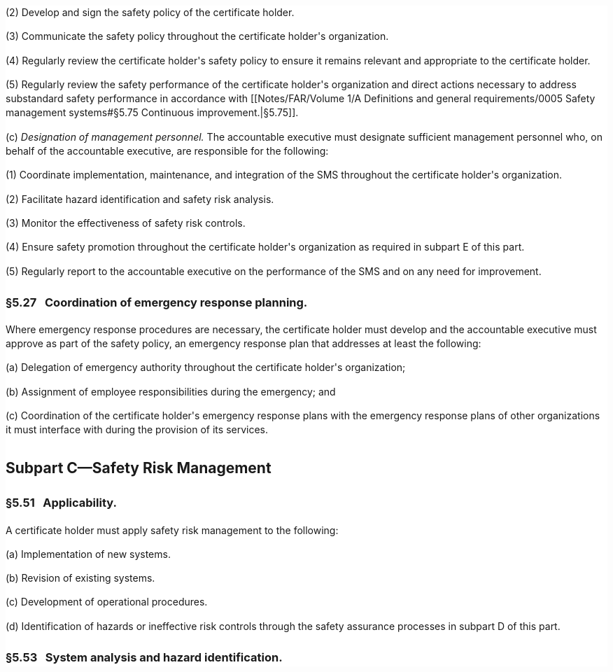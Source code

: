 \(2\) Develop and sign the safety policy of the certificate holder.

\(3\) Communicate the safety policy throughout the certificate holder's organization.

\(4\) Regularly review the certificate holder's safety policy to ensure it remains relevant and appropriate to the certificate holder.

\(5\) Regularly review the safety performance of the certificate holder's organization and direct actions necessary to address substandard safety performance in accordance with [[Notes/FAR/Volume 1/A Definitions and general requirements/0005 Safety management systems#§5.75   Continuous improvement.\|§5.75]].

\(c\) *Designation of management personnel.* The accountable executive must designate sufficient management personnel who, on behalf of the accountable executive, are responsible for the following:

\(1\) Coordinate implementation, maintenance, and integration of the SMS throughout the certificate holder's organization.

\(2\) Facilitate hazard identification and safety risk analysis.

\(3\) Monitor the effectiveness of safety risk controls.

\(4\) Ensure safety promotion throughout the certificate holder's organization as required in subpart E of this part.

\(5\) Regularly report to the accountable executive on the performance of the SMS and on any need for improvement.

### §5.27   Coordination of emergency response planning.

Where emergency response procedures are necessary, the certificate holder must develop and the accountable executive must approve as part of the safety policy, an emergency response plan that addresses at least the following:

\(a\) Delegation of emergency authority throughout the certificate holder's organization;

\(b\) Assignment of employee responsibilities during the emergency; and

\(c\) Coordination of the certificate holder's emergency response plans with the emergency response plans of other organizations it must interface with during the provision of its services.

## Subpart C—Safety Risk Management

### §5.51   Applicability.

A certificate holder must apply safety risk management to the following:

\(a\) Implementation of new systems.

\(b\) Revision of existing systems.

\(c\) Development of operational procedures.

\(d\) Identification of hazards or ineffective risk controls through the safety assurance processes in subpart D of this part.

### §5.53   System analysis and hazard identification.
